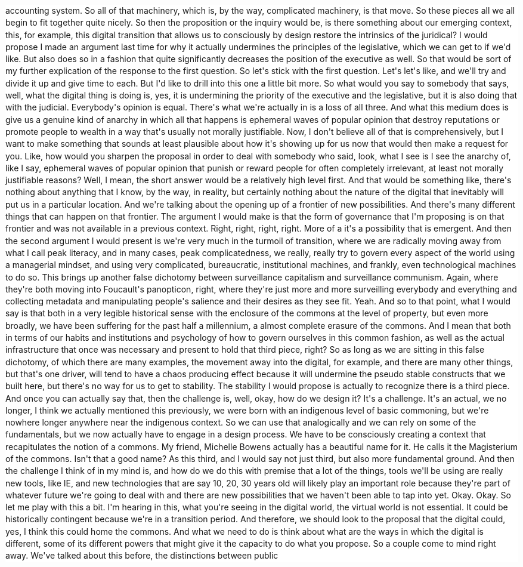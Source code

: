 accounting system. So all of that machinery, which is, by the way, complicated machinery, is that move. So these pieces all we all begin to fit together quite nicely. So then the proposition or the inquiry would be, is there something about our emerging context, this, for example, this digital transition that allows us to consciously by design restore the intrinsics of the juridical? I would propose I made an argument last time for why it actually undermines the principles of the legislative, which we can get to if we'd like. But also does so in a fashion that quite significantly decreases the position of the executive as well. So that would be sort of my further explication of the response to the first question. So let's stick with the first question. Let's let's like, and we'll try and divide it up and give time to each. But I'd like to drill into this one a little bit more. So what would you say to somebody that says, well, what the digital thing is doing is, yes, it is undermining the priority of the executive and the legislative, but it is also doing that with the judicial. Everybody's opinion is equal. There's what we're actually in is a loss of all three. And what this medium does is give us a genuine kind of anarchy in which all that happens is ephemeral waves of popular opinion that destroy reputations or promote people to wealth in a way that's usually not morally justifiable. Now, I don't believe all of that is comprehensively, but I want to make something that sounds at least plausible about how it's showing up for us now that would then make a request for you. Like, how would you sharpen the proposal in order to deal with somebody who said, look, what I see is I see the anarchy of, like I say, ephemeral waves of popular opinion that punish or reward people for often completely irrelevant, at least not morally justifiable reasons? Well, I mean, the short answer would be a relatively high level first. And that would be something like, there's nothing about anything that I know, by the way, in reality, but certainly nothing about the nature of the digital that inevitably will put us in a particular location. And we're talking about the opening up of a frontier of new possibilities. And there's many different things that can happen on that frontier. The argument I would make is that the form of governance that I'm proposing is on that frontier and was not available in a previous context. Right, right, right, right. More of a it's a possibility that is emergent. And then the second argument I would present is we're very much in the turmoil of transition, where we are radically moving away from what I call peak literacy, and in many cases, peak complicatedness, we really, really try to govern every aspect of the world using a managerial mindset, and using very complicated, bureaucratic, institutional machines, and frankly, even technological machines to do so. This brings up another false dichotomy between surveillance capitalism and surveillance communism. Again, where they're both moving into Foucault's panopticon, right, where they're just more and more surveilling everybody and everything and collecting metadata and manipulating people's salience and their desires as they see fit. Yeah. And so to that point, what I would say is that both in a very legible historical sense with the enclosure of the commons at the level of property, but even more broadly, we have been suffering for the past half a millennium, a almost complete erasure of the commons. And I mean that both in terms of our habits and institutions and psychology of how to govern ourselves in this common fashion, as well as the actual infrastructure that once was necessary and present to hold that third piece, right? So as long as we are sitting in this false dichotomy, of which there are many examples, the movement away into the digital, for example, and there are many other things, but that's one driver, will tend to have a chaos producing effect because it will undermine the pseudo stable constructs that we built here, but there's no way for us to get to stability. The stability I would propose is actually to recognize there is a third piece. And once you can actually say that, then the challenge is, well, okay, how do we design it? It's a challenge. It's an actual, we no longer, I think we actually mentioned this previously, we were born with an indigenous level of basic commoning, but we're nowhere longer anywhere near the indigenous context. So we can use that analogically and we can rely on some of the fundamentals, but we now actually have to engage in a design process. We have to be consciously creating a context that recapitulates the notion of a commons. My friend, Michelle Bowens actually has a beautiful name for it. He calls it the Magisterium of the commons. Isn't that a good name? As this third, and I would say not just third, but also more fundamental ground. And then the challenge I think of in my mind is, and how do we do this with premise that a lot of the things, tools we'll be using are really new tools, like IE, and new technologies that are say 10, 20, 30 years old will likely play an important role because they're part of whatever future we're going to deal with and there are new possibilities that we haven't been able to tap into yet. Okay. Okay. So let me play with this a bit. I'm hearing in this, what you're seeing in the digital world, the virtual world is not essential. It could be historically contingent because we're in a transition period. And therefore, we should look to the proposal that the digital could, yes, I think this could home the commons. And what we need to do is think about what are the ways in which the digital is different, some of its different powers that might give it the capacity to do what you propose. So a couple come to mind right away. We've talked about this before, the distinctions between public